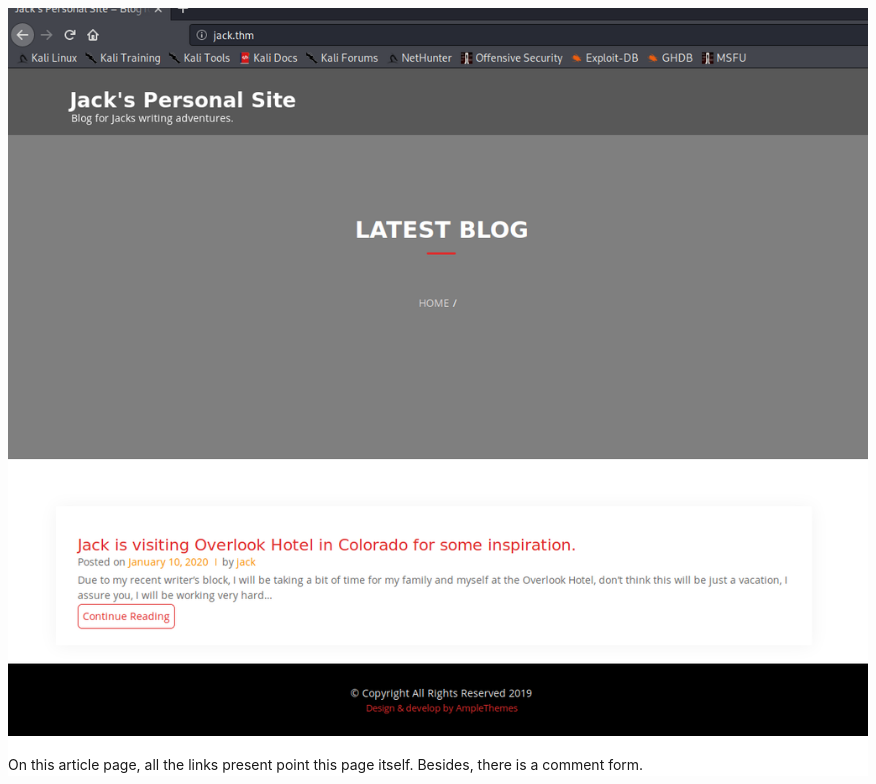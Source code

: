 ![frontpage](website-frontpage.png)

On this article page, all the links present point this page itself. Besides, there is a comment form.
